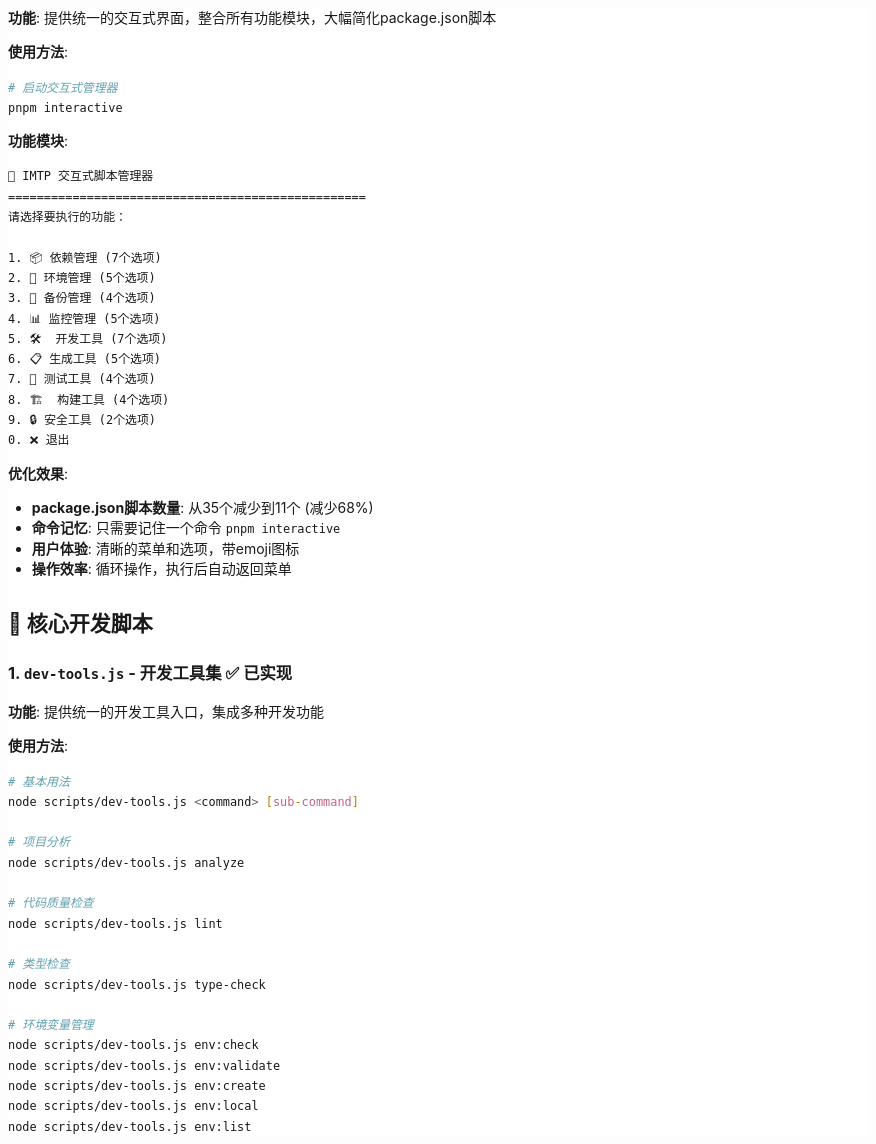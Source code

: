 **功能**: 提供统一的交互式界面，整合所有功能模块，大幅简化package.json脚本

**使用方法**:

```bash
# 启动交互式管理器
pnpm interactive
```

**功能模块**:

```
🚀 IMTP 交互式脚本管理器
==================================================
请选择要执行的功能：

1. 📦 依赖管理 (7个选项)
2. 🔧 环境管理 (5个选项)
3. 💾 备份管理 (4个选项)
4. 📊 监控管理 (5个选项)
5. 🛠️  开发工具 (7个选项)
6. 📋 生成工具 (5个选项)
7. 🧪 测试工具 (4个选项)
8. 🏗️  构建工具 (4个选项)
9. 🔒 安全工具 (2个选项)
0. ❌ 退出
```

**优化效果**:

- **package.json脚本数量**: 从35个减少到11个 (减少68%)
- **命令记忆**: 只需要记住一个命令 `pnpm interactive`
- **用户体验**: 清晰的菜单和选项，带emoji图标
- **操作效率**: 循环操作，执行后自动返回菜单

## 🔧 核心开发脚本

### 1. `dev-tools.js` - 开发工具集 ✅ 已实现

**功能**: 提供统一的开发工具入口，集成多种开发功能

**使用方法**:

```bash
# 基本用法
node scripts/dev-tools.js <command> [sub-command]

# 项目分析
node scripts/dev-tools.js analyze

# 代码质量检查
node scripts/dev-tools.js lint

# 类型检查
node scripts/dev-tools.js type-check

# 环境变量管理
node scripts/dev-tools.js env:check
node scripts/dev-tools.js env:validate
node scripts/dev-tools.js env:create
node scripts/dev-tools.js env:local
node scripts/dev-tools.js env:list
```
